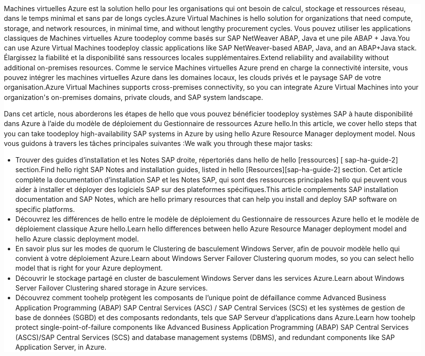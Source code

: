 [virtual-machines-azure-resource-manager-architecture-benefits-arm]:../../../azure-resource-manager/resource-group-overview.md#the-benefits-of-using-resource-manager

[virtual-machines-manage-availability]:../../virtual-machines-windows-manage-availability.md



<span data-ttu-id="b6187-109">Machines virtuelles Azure est la solution hello pour les organisations qui ont besoin de calcul, stockage et ressources réseau, dans le temps minimal et sans par de longs cycles.</span><span class="sxs-lookup"><span data-stu-id="b6187-109">Azure Virtual Machines is hello solution for organizations that need compute, storage, and network resources, in minimal time, and without lengthy procurement cycles.</span></span> <span data-ttu-id="b6187-110">Vous pouvez utiliser les applications classiques de Machines virtuelles Azure toodeploy comme basés sur SAP NetWeaver ABAP, Java et une pile ABAP + Java.</span><span class="sxs-lookup"><span data-stu-id="b6187-110">You can use Azure Virtual Machines toodeploy classic applications like SAP NetWeaver-based ABAP, Java, and an ABAP+Java stack.</span></span> <span data-ttu-id="b6187-111">Élargissez la fiabilité et la disponibilité sans ressources locales supplémentaires.</span><span class="sxs-lookup"><span data-stu-id="b6187-111">Extend reliability and availability without additional on-premises resources.</span></span> <span data-ttu-id="b6187-112">Comme le service Machines virtuelles Azure prend en charge la connectivité intersite, vous pouvez intégrer les machines virtuelles Azure dans les domaines locaux, les clouds privés et le paysage SAP de votre organisation.</span><span class="sxs-lookup"><span data-stu-id="b6187-112">Azure Virtual Machines supports cross-premises connectivity, so you can integrate Azure Virtual Machines into your organization's on-premises domains, private clouds, and SAP system landscape.</span></span>

<span data-ttu-id="b6187-113">Dans cet article, nous aborderons les étapes de hello que vous pouvez bénéficier toodeploy systèmes SAP à haute disponibilité dans Azure à l’aide du modèle de déploiement du Gestionnaire de ressources Azure hello.</span><span class="sxs-lookup"><span data-stu-id="b6187-113">In this article, we cover hello steps that you can take toodeploy high-availability SAP systems in Azure by using hello Azure Resource Manager deployment model.</span></span> <span data-ttu-id="b6187-114">Nous vous guidons à travers les tâches principales suivantes :</span><span class="sxs-lookup"><span data-stu-id="b6187-114">We walk you through these major tasks:</span></span>

* <span data-ttu-id="b6187-115">Trouver des guides d’installation et les Notes SAP droite, répertoriés dans hello de hello [ressources] [ sap-ha-guide-2] section.</span><span class="sxs-lookup"><span data-stu-id="b6187-115">Find hello right SAP Notes and installation guides, listed in hello [Resources][sap-ha-guide-2] section.</span></span> <span data-ttu-id="b6187-116">Cet article complète la documentation d’installation SAP et les Notes SAP, qui sont des ressources principales hello qui peuvent vous aider à installer et déployer des logiciels SAP sur des plateformes spécifiques.</span><span class="sxs-lookup"><span data-stu-id="b6187-116">This article complements SAP installation documentation and SAP Notes, which are hello primary resources that can help you install and deploy SAP software on specific platforms.</span></span>
* <span data-ttu-id="b6187-117">Découvrez les différences de hello entre le modèle de déploiement du Gestionnaire de ressources Azure hello et le modèle de déploiement classique Azure hello.</span><span class="sxs-lookup"><span data-stu-id="b6187-117">Learn hello differences between hello Azure Resource Manager deployment model and hello Azure classic deployment model.</span></span>
* <span data-ttu-id="b6187-118">En savoir plus sur les modes de quorum le Clustering de basculement Windows Server, afin de pouvoir modèle hello qui convient à votre déploiement Azure.</span><span class="sxs-lookup"><span data-stu-id="b6187-118">Learn about Windows Server Failover Clustering quorum modes, so you can select hello model that is right for your Azure deployment.</span></span>
* <span data-ttu-id="b6187-119">Découvrir le stockage partagé en cluster de basculement Windows Server dans les services Azure.</span><span class="sxs-lookup"><span data-stu-id="b6187-119">Learn about Windows Server Failover Clustering shared storage in Azure services.</span></span>
* <span data-ttu-id="b6187-120">Découvrez comment toohelp protègent les composants de l’unique point de défaillance comme Advanced Business Application Programming (ABAP) SAP Central Services (ASC) / SAP Central Services (SCS) et les systèmes de gestion de base de données (SGBD) et des composants redondants, tels que SAP Serveur d’applications dans Azure.</span><span class="sxs-lookup"><span data-stu-id="b6187-120">Learn how toohelp protect single-point-of-failure components like Advanced Business Application Programming (ABAP) SAP Central Services (ASCS)/SAP Central Services (SCS) and database management systems (DBMS), and redundant components like SAP Application Server, in Azure.</span></span>